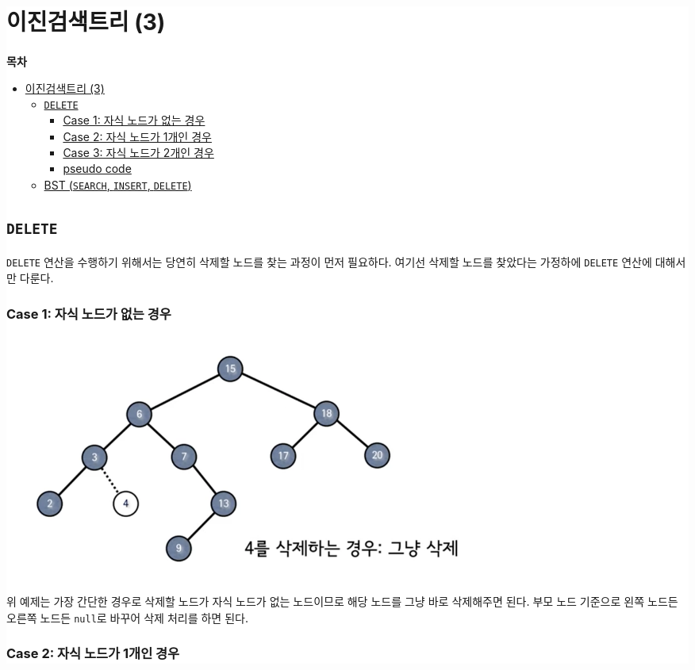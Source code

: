 # 이진검색트리 (3)

**목차**

- [이진검색트리 (3)](#이진검색트리-3)
  - [`DELETE`](#delete)
    - [Case 1: 자식 노드가 없는 경우](#case-1-자식-노드가-없는-경우)
    - [Case 2: 자식 노드가 1개인 경우](#case-2-자식-노드가-1개인-경우)
    - [Case 3: 자식 노드가 2개인 경우](#case-3-자식-노드가-2개인-경우)
    - [pseudo code](#pseudo-code)
  - [BST (`SEARCH`, `INSERT`, `DELETE`)](#bst-search-insert-delete)

## `DELETE`

`DELETE` 연산을 수행하기 위해서는 당연히 삭제할 노드를 찾는 과정이 먼저 필요하다. 여기선 삭제할 노드를 찾았다는 가정하에 `DELETE` 연산에 대해서만 다룬다.

### Case 1: 자식 노드가 없는 경우

<img src="images/1.png" alt="BST delete 연산 중 Case 1: 자식 노드가 없는 경우 예시" width="600" />

위 예제는 가장 간단한 경우로 삭제할 노드가 자식 노드가 없는 노드이므로 해당 노드를 그냥 바로 삭제해주면 된다. 부모 노드 기준으로 왼쪽 노드든 오른쪽 노드든 `null`로 바꾸어 삭제 처리를 하면 된다.

### Case 2: 자식 노드가 1개인 경우
